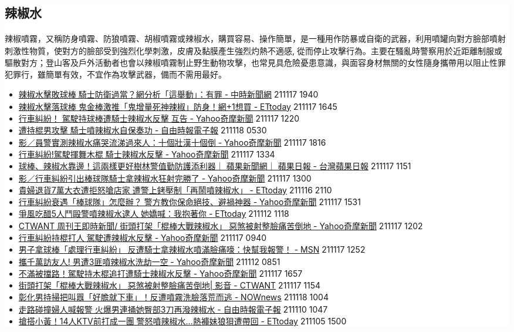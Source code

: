 ## 辣椒水

辣椒噴霧，又稱防身噴霧、防狼噴霧、胡椒噴霧或辣椒水，購買容易、操作簡單，是一種用作防暴或自衛的武器，利用噴罐向對方臉部噴射刺激性物質，使對方的臉部受到強烈化學刺激，皮膚及黏膜產生強烈灼熱不適感, 從而停止攻擊行為。主要在騷亂時警察用於近距離制服或驅散對方；登山客及戶外活動者也會以辣椒噴霧制止野生動物攻擊，也常見具危險憂患意識，與面容身材無關的女性隨身攜帶用以阻止性罪犯罪行，雖簡單有效，不宜作為攻擊武器，備而不需用最好。
- [辣椒水擊敗球棒 騎士防衛過當？網分析「這舉動」：有罪 - 中時新聞網](https://www.chinatimes.com/realtimenews/20211117005240-260405 "辣椒水擊敗球棒 騎士防衛過當？網分析「這舉動」：有罪 - 中時新聞網") 211117 1940
- [辣椒水擊落球棒 鬼金棒激推「鬼增量死神辣椒」防身！網+1想買 - ETtoday](https://www.ettoday.net/news/20211117/2125949.htm "辣椒水擊落球棒 鬼金棒激推「鬼增量死神辣椒」防身！網+1想買 - ETtoday") 211117 1645
- [行車糾紛！ 駕駛持球棒遭騎士辣椒水反擊 互告 - Yahoo奇摩新聞](https://tw.news.yahoo.com/%E8%A1%8C%E8%BB%8A%E7%B3%BE%E7%B4%9B-%E9%A7%95%E9%A7%9B%E6%8C%81%E7%90%83%E6%A3%92%E9%81%AD%E9%A8%8E%E5%A3%AB%E8%BE%A3%E6%A4%92%E6%B0%B4%E5%8F%8D%E6%93%8A-%E4%BA%92%E5%91%8A-042003016.html "行車糾紛！ 駕駛持球棒遭騎士辣椒水反擊 互告 - Yahoo奇摩新聞") 211117 1220
- [遭持棍男攻擊 騎士噴辣椒水自保奏功 - 自由時報電子報](https://m.ltn.com.tw/news/society/paper/1485194 "遭持棍男攻擊 騎士噴辣椒水自保奏功 - 自由時報電子報") 211118 0530
- [影／員警實測辣椒水痛哭流涕過來人：十個壯漢十個倒 - Yahoo奇摩新聞](https://tw.tv.yahoo.com/%E5%BD%B1-%E5%93%A1%E8%AD%A6%E5%AF%A6%E6%B8%AC%E8%BE%A3%E6%A4%92%E6%B0%B4%E7%97%9B%E5%93%AD%E6%B5%81%E6%B6%95-%E9%81%8E%E4%BE%86%E4%BA%BA-%E5%8D%81%E5%80%8B%E5%A3%AF%E6%BC%A2%E5%8D%81%E5%80%8B%E5%80%92-094504514.html "影／員警實測辣椒水痛哭流涕過來人：十個壯漢十個倒 - Yahoo奇摩新聞") 211117 1816
- [行車糾紛!駕駛揮舞木棍 騎士辣椒水反擊 - Yahoo奇摩新聞](https://tw.yahoo.com/tv/%E8%A1%8C%E8%BB%8A%E7%B3%BE%E7%B4%9B-%E9%A7%95%E9%A7%9B%E6%8F%AE%E8%88%9E%E6%9C%A8%E6%A3%8D-%E9%A8%8E%E5%A3%AB%E8%BE%A3%E6%A4%92%E6%B0%B4%E5%8F%8D%E6%93%8A-053413146.html "行車糾紛!駕駛揮舞木棍 騎士辣椒水反擊 - Yahoo奇摩新聞") 211117 1334
- [球棒、辣椒水靠邊！這兩樣更好樹林警值勤防護添利器｜ 蘋果新聞網｜ 蘋果日報 - 台灣蘋果日報](https://tw.appledaily.com/local/20211117/ULPMOQHTHNBLTMHITSXN4IGBZA/ "球棒、辣椒水靠邊！這兩樣更好樹林警值勤防護添利器｜ 蘋果新聞網｜ 蘋果日報 - 台灣蘋果日報") 211117 1151
- [影／行車糾紛引出棒球隊騎士拿辣椒水狂射完勝了 - Yahoo奇摩新聞](https://tw.tv.yahoo.com/%E5%BD%B1-%E8%A1%8C%E8%BB%8A%E7%B3%BE%E7%B4%9B%E5%BC%95%E5%87%BA%E6%A3%92%E7%90%83%E9%9A%8A-%E9%A8%8E%E5%A3%AB%E6%8B%BF%E8%BE%A3%E6%A4%92%E6%B0%B4%E7%8B%82%E5%B0%84%E5%AE%8C%E5%8B%9D%E4%BA%86-035234167.html "影／行車糾紛引出棒球隊騎士拿辣椒水狂射完勝了 - Yahoo奇摩新聞") 211117 1300
- [貴婦退貨7萬大衣遭拒怒嗆店家 遭警上銬壓制「再鬧噴辣椒水」 - ETtoday](https://www.ettoday.net/news/20211116/2125272.htm "貴婦退貨7萬大衣遭拒怒嗆店家 遭警上銬壓制「再鬧噴辣椒水」 - ETtoday") 211116 2110
- [行車糾紛衰遇「棒球隊」怎麼辦？ 警方教你保命絕技、避禍神器 - Yahoo奇摩新聞](https://tw.news.yahoo.com/%E8%A1%8C%E8%BB%8A%E7%B3%BE%E7%B4%9B%E8%A1%B0%E9%81%87-%E6%A3%92%E7%90%83%E9%9A%8A-%E6%80%8E%E9%BA%BC%E8%BE%A6-%E8%AD%A6%E6%96%B9%E6%95%99%E4%BD%A0%E4%BF%9D%E5%91%BD%E7%B5%95%E6%8A%80-%E9%81%BF%E7%A6%8D%E7%A5%9E%E5%99%A8-073100982.html "行車糾紛衰遇「棒球隊」怎麼辦？ 警方教你保命絕技、避禍神器 - Yahoo奇摩新聞") 211117 1531
- [爭風吃醋5人鬥毆警噴辣椒水逮人 她嬌喊：我抱著你 - ETtoday](https://www.ettoday.net/news/20211112/2122245.htm "爭風吃醋5人鬥毆警噴辣椒水逮人 她嬌喊：我抱著你 - ETtoday") 211112 1118
- [CTWANT 周刊王即時新聞/ 街頭打架「棍棒大戰辣椒水」 惡煞被射整臉痛苦倒地 - Yahoo奇摩新聞](https://tw.tv.yahoo.com/ctwant-%E5%91%A8%E5%88%8A%E7%8E%8B-%E5%8D%B3%E6%99%82%E6%96%B0%E8%81%9E-%E8%A1%97%E9%A0%AD%E6%89%93%E6%9E%B6-%E6%A3%8D%E6%A3%92%E5%A4%A7%E6%88%B0%E8%BE%A3%E6%A4%92%E6%B0%B4-035254487.html?chat=1 "CTWANT 周刊王即時新聞/ 街頭打架「棍棒大戰辣椒水」 惡煞被射整臉痛苦倒地 - Yahoo奇摩新聞") 211117 1202
- [行車糾紛持棍打人 駕駛遭辣椒水反擊 - Yahoo奇摩新聞](https://tw.yahoo.com/tv/%E8%A1%8C%E8%BB%8A%E7%B3%BE%E7%B4%9B%E6%8C%81%E6%A3%8D%E6%89%93%E4%BA%BA-%E9%A7%95%E9%A7%9B%E9%81%AD%E8%BE%A3%E6%A4%92%E6%B0%B4%E5%8F%8D%E6%93%8A-014000435.html "行車糾紛持棍打人 駕駛遭辣椒水反擊 - Yahoo奇摩新聞") 211117 0940
- [男子拿球棒「處理行車糾紛」 反遭騎士拿辣椒水噴滿臉痛嚎：快幫我報警！ - MSN](https://www.msn.com/zh-tw/news/national/%E7%94%B7%E5%AD%90%E6%8B%BF%E7%90%83%E6%A3%92%E3%80%8C%E8%99%95%E7%90%86%E8%A1%8C%E8%BB%8A%E7%B3%BE%E7%B4%9B%E3%80%8D-%E5%8F%8D%E9%81%AD%E9%A8%8E%E5%A3%AB%E6%8B%BF%E8%BE%A3%E6%A4%92%E6%B0%B4%E5%99%B4%E6%BB%BF%E8%87%89%E7%97%9B%E5%9A%8E%E5%BF%AB%E5%B9%AB%E6%88%91%E5%A0%B1%E8%AD%A6%EF%BC%81/ar-AAQNf0w?li=BBRN0RL "男子拿球棒「處理行車糾紛」 反遭騎士拿辣椒水噴滿臉痛嚎：快幫我報警！ - MSN") 211117 1252
- [攜千萬訪友人! 男遭3匪噴辣椒水洗劫一空 - Yahoo奇摩新聞](https://tw.news.yahoo.com/%E6%94%9C%E5%8D%83%E8%90%AC%E8%A8%AA%E5%8F%8B%E4%BA%BA-%E7%94%B7%E9%81%AD3%E5%8C%AA%E5%99%B4%E8%BE%A3%E6%A4%92%E6%B0%B4%E6%B4%97%E5%8A%AB-%E7%A9%BA-005100355.html "攜千萬訪友人! 男遭3匪噴辣椒水洗劫一空 - Yahoo奇摩新聞") 211112 0851
- [不滿被擋路！駕駛持木棍追打遭騎士辣椒水反擊 - Yahoo奇摩新聞](https://tw.tv.yahoo.com/%E4%B8%8D%E6%BB%BF%E8%A2%AB%E6%93%8B%E8%B7%AF-%E9%A7%95%E9%A7%9B%E6%8C%81%E6%9C%A8%E6%A3%8D%E8%BF%BD%E6%89%93%E9%81%AD%E9%A8%8E%E5%A3%AB%E8%BE%A3%E6%A4%92%E6%B0%B4%E5%8F%8D%E6%93%8A-042505917.html?chat=1 "不滿被擋路！駕駛持木棍追打遭騎士辣椒水反擊 - Yahoo奇摩新聞") 211117 1657
- [街頭打架「棍棒大戰辣椒水」 惡煞被射整臉痛苦倒地| 影音 - CTWANT](https://www.ctwant.com/video/1962 "街頭打架「棍棒大戰辣椒水」 惡煞被射整臉痛苦倒地| 影音 - CTWANT") 211117 1154
- [彰化男持掃把叫囂「好膽就下車」！反遭噴霧洗臉落荒而逃 - NOWnews](https://www.nownews.com/news/5446428 "彰化男持掃把叫囂「好膽就下車」！反遭噴霧洗臉落荒而逃 - NOWnews") 211118 1004
- [走路碰撞婦人喊報警 火爆男連捅她臀部3刀再潑辣椒水 - 自由時報電子報](https://news.ltn.com.tw/news/society/breakingnews/3731823 "走路碰撞婦人喊報警 火爆男連捅她臀部3刀再潑辣椒水 - 自由時報電子報") 211110 1047
- [搶搭小黃！14人KTV前打成一團 警怒噴辣椒水…熱褲妹狼狽遭帶回 - ETtoday](https://www.ettoday.net/news/20211105/2117171.htm "搶搭小黃！14人KTV前打成一團 警怒噴辣椒水…熱褲妹狼狽遭帶回 - ETtoday") 211105 1500